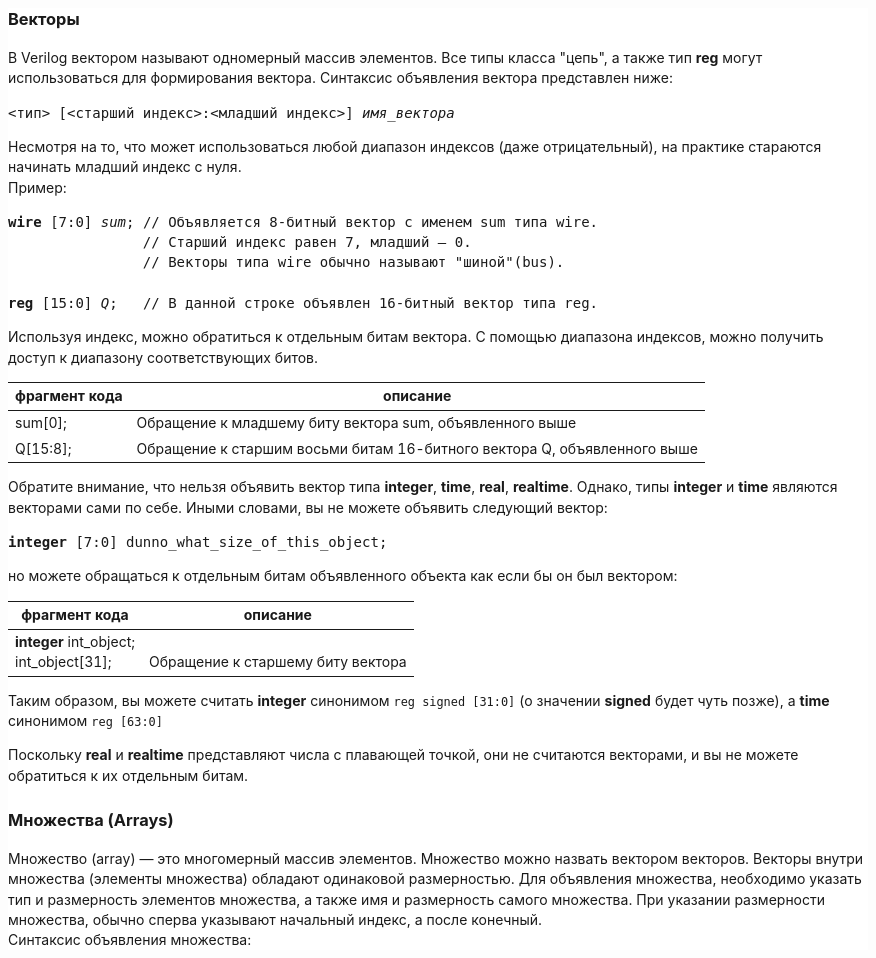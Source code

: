 ### Векторы

В Verilog вектором называют одномерный массив элементов. Все типы класса "цепь", а также тип **reg** могут использоваться для формирования вектора. Синтаксис объявления вектора представлен ниже:

<pre>
<тип> [<старший индекс>:<младший индекс>] <i>имя_вектора</i>
</pre>

Несмотря на то, что может использоваться любой диапазон индексов (даже отрицательный), на практике стараются начинать младший индекс с нуля.  
Пример:

<pre>
<b>wire</b> [7:0] <i>sum</i>; // Объявляется 8-битный вектор с именем sum типа wire.
                // Старший индекс равен 7, младший — 0.
                // Векторы типа wire обычно называют "шиной"(bus).

<b>reg</b> [15:0] <i>Q</i>;   // В данной строке объявлен 16-битный вектор типа reg.
</pre>

Используя индекс, можно обратиться к отдельным битам вектора. С помощью диапазона индексов, можно получить доступ к диапазону соответствующих битов.  

|фрагмент кода|описание|
|-------------|--------|
|sum[0];      | Обращение к младшему биту вектора sum, объявленного выше|
|Q[15:8];     | Обращение к старшим восьми битам 16-битного вектора Q, объявленного выше|

</pre>

Обратите внимание, что нельзя объявить вектор типа **integer**, **time**, **real**, **realtime**. Однако, типы **integer** и **time** являются векторами сами по себе. Иными словами, вы не можете объявить следующий вектор:

<pre>
<b>integer</b> [7:0] dunno_what_size_of_this_object;
</pre>

но можете обращаться к отдельным битам объявленного объекта как если бы он был вектором:

|фрагмент кода|описание|
|-------------|--------|
|<b>integer</b> int_object;<br>int_object[31];|<br>Обращение к старшему биту вектора|

Таким образом, вы можете считать **integer** синонимом `reg signed [31:0]` (о значении **signed** будет чуть позже), а **time** синонимом `reg [63:0]`

Поскольку **real** и **realtime** представляют числа с плавающей точкой, они не считаются векторами, и вы не можете обратиться к их отдельным битам.

### Множества (Arrays)

Множество (array) — это многомерный массив элементов. Множество можно назвать вектором векторов. Векторы внутри множества (элементы множества) обладают одинаковой размерностью. Для объявления множества, необходимо указать тип и размерность элементов множества, а также имя и размерность самого множества. При указании размерности множества, обычно сперва указывают начальный индекс, а после конечный.  
Синтаксис объявления множества:
